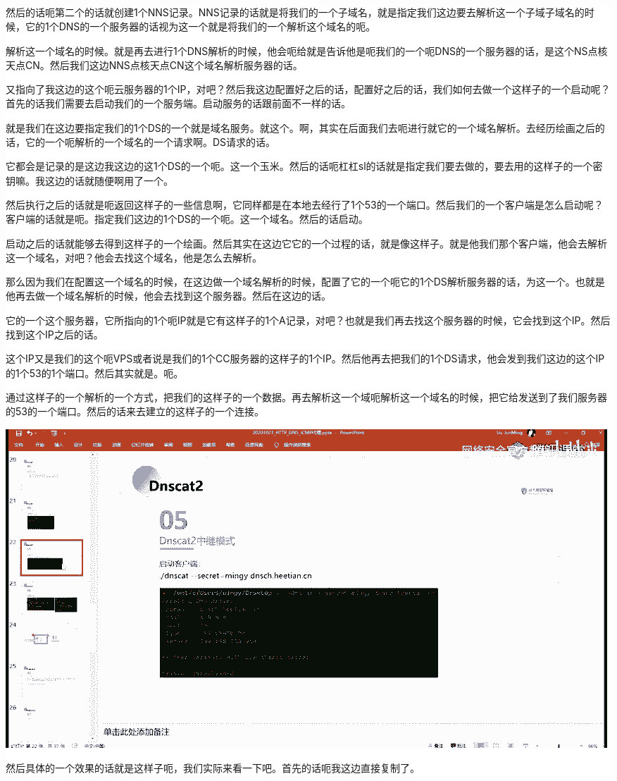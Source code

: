 然后的话呃第二个的话就创建1个NNS记录。NNS记录的话就是将我们的一个子域名，就是指定我们这边要去解析这一个子域子域名的时候，它的1个DNS的一个服务器的话视为这一个就是将我们的一个解析这个域名的呃。

解析这一个域名的时候。就是再去进行1个DNS解析的时候，他会呃给就是告诉他是呃我们的一个呃DNS的一个服务器的话，是这个NS点核天点CN。然后我们这边NNS点核天点CN这个域名解析服务器的话。

又指向了我这边的这个呃云服务器的1个IP，对吧？然后我这边配置好之后的话，配置好之后的话，我们如何去做一个这样子的一个启动呢？首先的话我们需要去启动我们的一个服务端。启动服务的话跟前面不一样的话。

就是我们在这边要指定我们的1个DS的一个就是域名服务。就这个。啊，其实在后面我们去呃进行就它的一个域名解析。去经历绘画之后的话，它的一个呃解析的一个域名的一个请求啊。DS请求的话。

它都会是记录的是这边我这边的这1个DS的一个呃。这一个玉米。然后的话呃杠杠sl的话就是指定我们要去做的，要去用的这样子的一个密钥嘛。我这边的话就随便啊用了一个。

然后执行之后的话就是呃返回这样子的一些信息啊，它同样都是在本地去经行了1个53的一个端口。然后我们的一个客户端是怎么启动呢？客户端的话就是呃。指定我们这边的1个DS的一个呃。这一个域名。然后的话启动。

启动之后的话就能够去得到这样子的一个绘画。然后其实在这边它它的一个过程的话，就是像这样子。就是他我们那个客户端，他会去解析这一个域名，对吧？他会去找这个域名，他是怎么去解析。

那么因为我们在配置这一个域名的时候，在这边做一个域名解析的时候，配置了它的一个呃它的1个DS解析服务器的话，为这一个。也就是他再去做一个域名解析的时候，他会去找到这个服务器。然后在这边的话。

它的一个这个服务器，它所指向的1个呃IP就是它有这样子的1个A记录，对吧？也就是我们再去找这个服务器的时候，它会找到这个IP。然后找到这个IP之后的话。

这个IP又是我们的这个呃VPS或者说是我们的1个CC服务器的这样子的1个IP。然后他再去把我们的1个DS请求，他会发到我们这边的这个IP的1个53的1个端口。然后其实就是。呃。

通过这样子的一个解析的一个方式，把我们的这样子的一个数据。再去解析这一个域呃解析这一个域名的时候，把它给发送到了我们服务器的53的一个端口。然后的话来去建立的这样子的一个连接。



![](img/cfb5a80969219788e195dd4f79aee24a_54.png)

然后具体的一个效果的话就是这样子呃，我们实际来看一下吧。首先的话呃我这边直接复制了。
